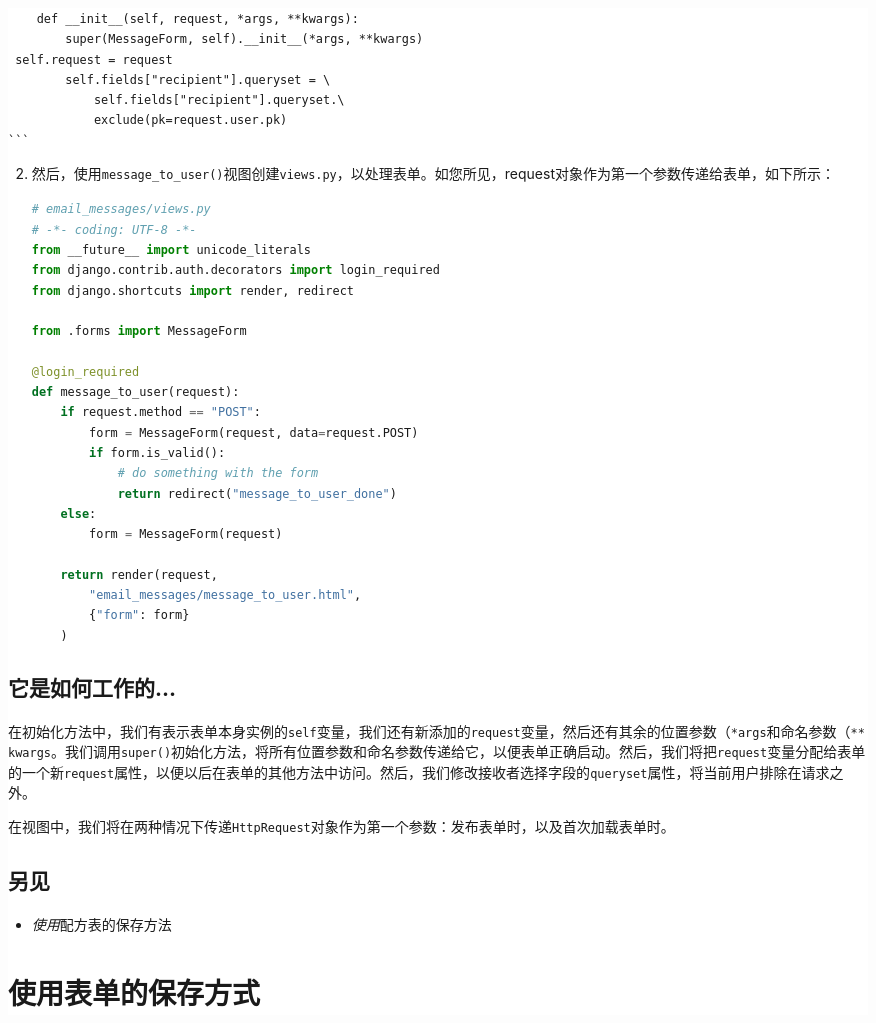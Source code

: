         def __init__(self, request, *args, **kwargs):
            super(MessageForm, self).__init__(*args, **kwargs)
     self.request = request
            self.fields["recipient"].queryset = \
                self.fields["recipient"].queryset.\
                exclude(pk=request.user.pk)
    ```

2.  然后，使用`message_to_user()`视图创建`views.py`，以处理表单。如您所见，request对象作为第一个参数传递给表单，如下所示：

    ```py
    # email_messages/views.py
    # -*- coding: UTF-8 -*-
    from __future__ import unicode_literals
    from django.contrib.auth.decorators import login_required
    from django.shortcuts import render, redirect

    from .forms import MessageForm

    @login_required
    def message_to_user(request):
        if request.method == "POST":
            form = MessageForm(request, data=request.POST)
            if form.is_valid():
                # do something with the form
                return redirect("message_to_user_done")
        else:
            form = MessageForm(request)

        return render(request,
            "email_messages/message_to_user.html",
            {"form": form}
        )
    ```

## 它是如何工作的…

在初始化方法中，我们有表示表单本身实例的`self`变量，我们还有新添加的`request`变量，然后还有其余的位置参数（`*args`和命名参数（`**kwargs`。我们调用`super()`初始化方法，将所有位置参数和命名参数传递给它，以便表单正确启动。然后，我们将把`request`变量分配给表单的一个新`request`属性，以便以后在表单的其他方法中访问。然后，我们修改接收者选择字段的`queryset`属性，将当前用户排除在请求之外。

在视图中，我们将在两种情况下传递`HttpRequest`对象作为第一个参数：发布表单时，以及首次加载表单时。

## 另见

*   *使用*配方表的保存方法

# 使用表单的保存方式
